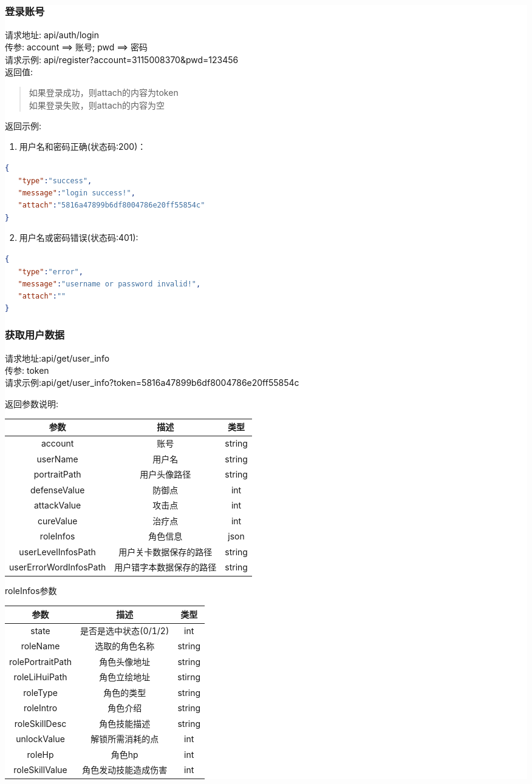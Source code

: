 
### 登录账号
请求地址: api/auth/login    
传参: account ==> 账号; pwd ==> 密码   
请求示例: api/register?account=3115008370&pwd=123456  
返回值: 

> 如果登录成功，则attach的内容为token  
> 如果登录失败，则attach的内容为空

返回示例:  
1. 用户名和密码正确(状态码:200)：  
```json
{
   "type":"success",
   "message":"login success!",
   "attach":"5816a47899b6df8004786e20ff55854c"
}
```
2. 用户名或密码错误(状态码:401):
```json
{
   "type":"error",
   "message":"username or password invalid!",
   "attach":""
}
```

### 获取用户数据
请求地址:api/get/user_info  
传参: token  
请求示例:api/get/user_info?token=5816a47899b6df8004786e20ff55854c  

返回参数说明:  

参数                 | 描述                     | 类型
:--:                 | :--:                     | :--:
account              | 账号                     | string
userName             | 用户名                   | string
portraitPath         | 用户头像路径             | string 
defenseValue         | 防御点                   | int
attackValue          | 攻击点                   | int
cureValue            | 治疗点                   | int
roleInfos            | 角色信息                 | json
userLevelInfosPath   | 用户关卡数据保存的路径   | string 
userErrorWordInfosPath | 用户错字本数据保存的路径 | string

roleInfos参数

参数             |  描述                  | 类型
:---:            |  :---:                 | :---:
state            |  是否是选中状态(0/1/2) | int
roleName         |  选取的角色名称        | string
rolePortraitPath |  角色头像地址          | string
roleLiHuiPath    |  角色立绘地址          | stirng   
roleType         |  角色的类型            | string
roleIntro        |  角色介绍              | string 
roleSkillDesc    |  角色技能描述          | string
unlockValue      |  解锁所需消耗的点      | int
roleHp           |  角色hp                | int
roleSkillValue   |  角色发动技能造成伤害  | int
